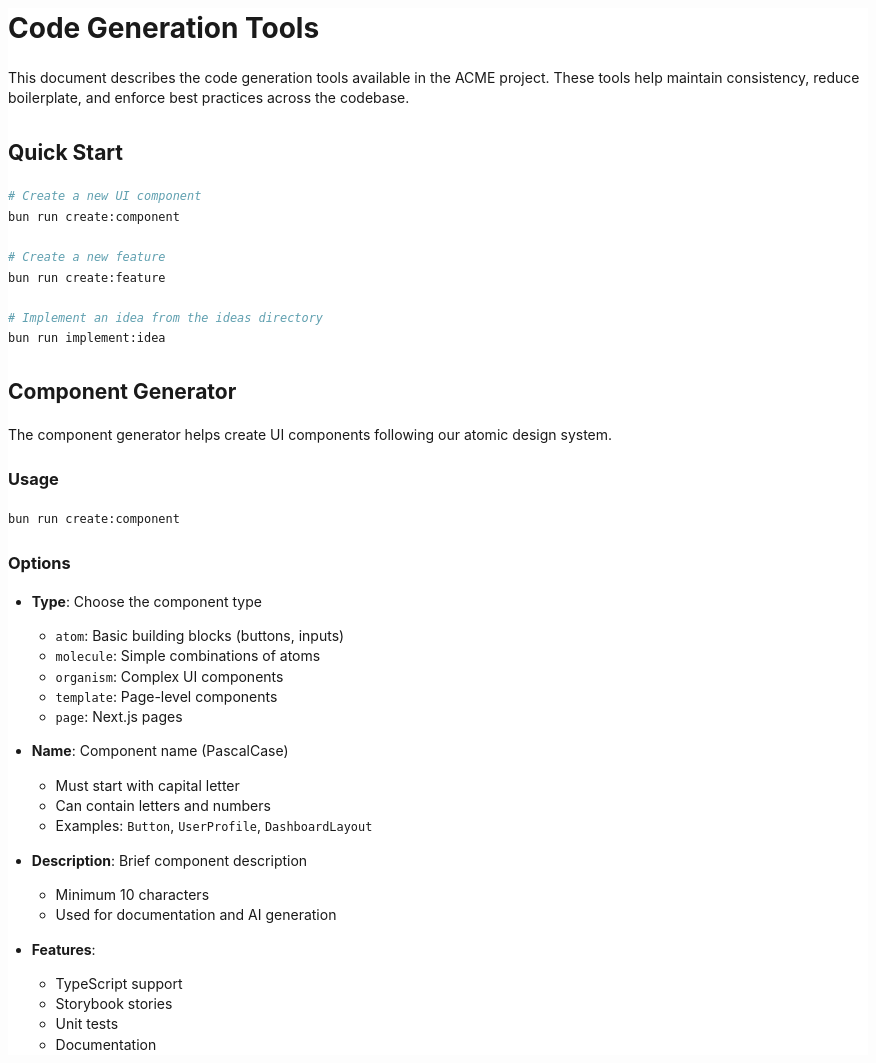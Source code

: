 # Code Generation Tools

This document describes the code generation tools available in the ACME project. These tools help maintain consistency, reduce boilerplate, and enforce best practices across the codebase.

## Quick Start

```bash
# Create a new UI component
bun run create:component

# Create a new feature
bun run create:feature

# Implement an idea from the ideas directory
bun run implement:idea
```

## Component Generator

The component generator helps create UI components following our atomic design system.

### Usage

```bash
bun run create:component
```

### Options

- **Type**: Choose the component type
  - `atom`: Basic building blocks (buttons, inputs)
  - `molecule`: Simple combinations of atoms
  - `organism`: Complex UI components
  - `template`: Page-level components
  - `page`: Next.js pages

- **Name**: Component name (PascalCase)
  - Must start with capital letter
  - Can contain letters and numbers
  - Examples: `Button`, `UserProfile`, `DashboardLayout`

- **Description**: Brief component description
  - Minimum 10 characters
  - Used for documentation and AI generation

- **Features**:
  - TypeScript support
  - Storybook stories
  - Unit tests
  - Documentation
